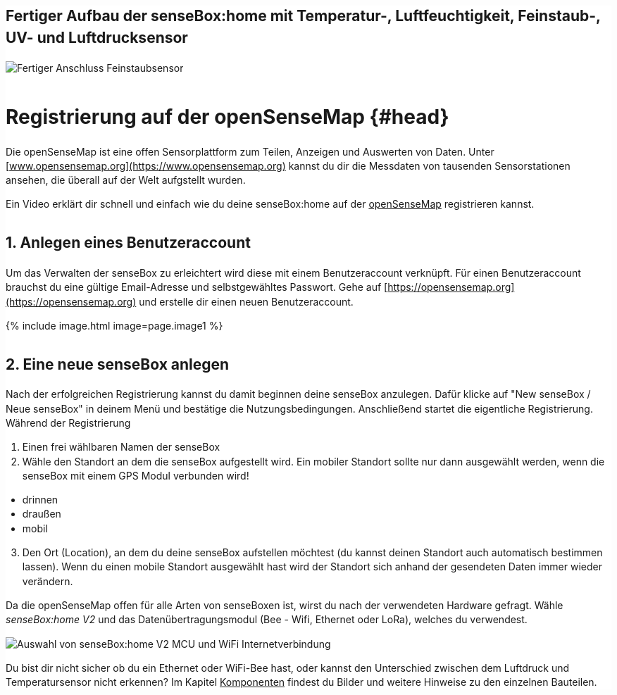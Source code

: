

## Fertiger Aufbau der senseBox:home mit Temperatur-, Luftfeuchtigkeit, Feinstaub-, UV- und Luftdrucksensor



![Fertiger Anschluss Feinstaubsensor](../../../pictures/aufbaufertig.jpeg)



Registrierung auf der openSenseMap {#head}
============

Die openSenseMap ist eine offen Sensorplattform zum Teilen, Anzeigen und Auswerten von Daten. Unter [www.opensensemap.org](https://www.opensensemap.org) kannst du dir die Messdaten von tausenden Sensorstationen ansehen, die überall auf der Welt aufgstellt wurden.

Ein Video erklärt dir schnell und einfach wie du deine senseBox:home auf der [openSenseMap](https://www.opensensemap.org) registrieren kannst.

<iframe width="640" height="480" src="https://www.youtube-nocookie.com/embed/LtGrribDAho" frameborder="0" allow="accelerometer; autoplay; encrypted-media; gyroscope; picture-in-picture" allowfullscreen></iframe>

## 1. Anlegen eines Benutzeraccount
Um das Verwalten der senseBox zu erleichtert wird diese mit einem Benutzeraccount verknüpft. Für einen Benutzeraccount brauchst du eine gültige Email-Adresse und selbstgewähltes Passwort. Gehe auf [https://opensensemap.org](https://opensensemap.org) und erstelle dir einen neuen Benutzeraccount. 

{% include image.html image=page.image1 %}

## 2. Eine neue senseBox anlegen
Nach der erfolgreichen Registrierung kannst du damit beginnen deine senseBox anzulegen. Dafür klicke auf "New senseBox / Neue senseBox" in deinem Menü und bestätige die Nutzungsbedingungen. Anschließend startet die eigentliche Registrierung. Während der Registrierung 

1. Einen frei wählbaren Namen der senseBox
2. Wähle den Standort an dem die senseBox aufgestellt wird. Ein mobiler Standort sollte nur dann ausgewählt werden, wenn die senseBox mit einem GPS Modul verbunden wird!
  - drinnen
  - draußen
  - mobil
   
3. Den Ort (Location), an dem du deine senseBox aufstellen möchtest (du kannst deinen Standort auch automatisch bestimmen lassen). Wenn du einen mobile Standort ausgewählt hast wird der Standort sich anhand der gesendeten Daten immer wieder verändern. 

Da die openSenseMap offen für alle Arten von senseBoxen ist, wirst du nach der verwendeten Hardware gefragt. Wähle *senseBox:home V2* und das Datenübertragungsmodul (Bee - Wifi, Ethernet oder LoRa), welches du verwendest.

![Auswahl von senseBox:home V2 MCU und WiFi Internetverbindung](../../../pictures/Select_hardware.PNG)

<div class="box_info">
    <i class="fa fa-info fa-fw" aria-hidden="true" style="color: #42acf3;"></i>
  Du bist dir nicht sicher ob du ein Ethernet oder WiFi-Bee hast, oder kannst den Unterschied zwischen dem Luftdruck und Temperatursensor nicht erkennen? Im Kapitel <a href = "../komponenten/README.md">Komponenten</a> findest du Bilder und weitere Hinweise zu den einzelnen Bauteilen.
</div>
